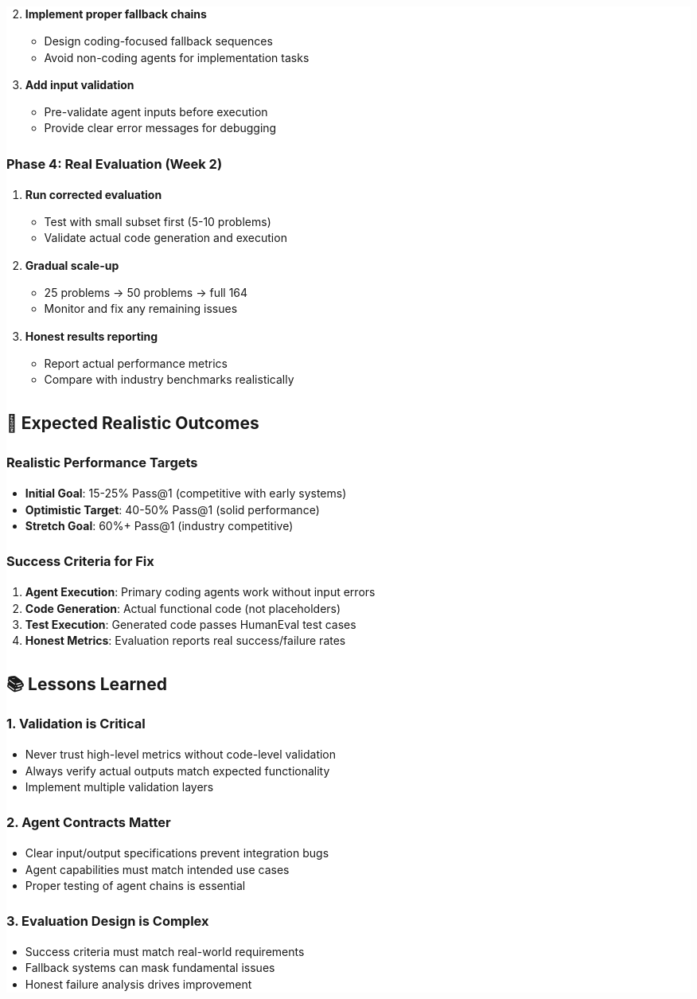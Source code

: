 2. **Implement proper fallback chains**
   - Design coding-focused fallback sequences
   - Avoid non-coding agents for implementation tasks
   
3. **Add input validation**
   - Pre-validate agent inputs before execution
   - Provide clear error messages for debugging

### Phase 4: Real Evaluation (Week 2)
1. **Run corrected evaluation**
   - Test with small subset first (5-10 problems)
   - Validate actual code generation and execution
   
2. **Gradual scale-up**
   - 25 problems → 50 problems → full 164
   - Monitor and fix any remaining issues
   
3. **Honest results reporting**
   - Report actual performance metrics
   - Compare with industry benchmarks realistically

## 🎯 Expected Realistic Outcomes

### Realistic Performance Targets
- **Initial Goal**: 15-25% Pass@1 (competitive with early systems)
- **Optimistic Target**: 40-50% Pass@1 (solid performance)
- **Stretch Goal**: 60%+ Pass@1 (industry competitive)

### Success Criteria for Fix
1. **Agent Execution**: Primary coding agents work without input errors
2. **Code Generation**: Actual functional code (not placeholders)
3. **Test Execution**: Generated code passes HumanEval test cases
4. **Honest Metrics**: Evaluation reports real success/failure rates

## 📚 Lessons Learned

### 1. Validation is Critical
- Never trust high-level metrics without code-level validation
- Always verify actual outputs match expected functionality
- Implement multiple validation layers

### 2. Agent Contracts Matter
- Clear input/output specifications prevent integration bugs
- Agent capabilities must match intended use cases
- Proper testing of agent chains is essential

### 3. Evaluation Design is Complex
- Success criteria must match real-world requirements
- Fallback systems can mask fundamental issues
- Honest failure analysis drives improvement
